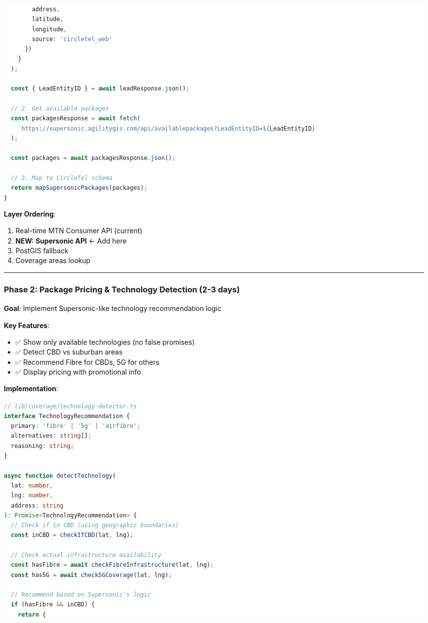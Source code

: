 ```typescript
        address,
        latitude,
        longitude,
        source: 'circletel_web'
      })
    }
  );

  const { LeadEntityID } = await leadResponse.json();

  // 2. Get available packages
  const packagesResponse = await fetch(
    `https://supersonic.agilitygis.com/api/availablepackages?LeadEntityID=${LeadEntityID}`
  );

  const packages = await packagesResponse.json();

  // 3. Map to CircleTel schema
  return mapSupersonicPackages(packages);
}
```

**Layer Ordering**:
1. Real-time MTN Consumer API (current)
2. **NEW: Supersonic API** ← Add here
3. PostGIS fallback
4. Coverage areas lookup

---

### Phase 2: Package Pricing & Technology Detection (2-3 days)
**Goal**: Implement Supersonic-like technology recommendation logic

**Key Features**:
- ✅ Show only available technologies (no false promises)
- ✅ Detect CBD vs suburban areas
- ✅ Recommend Fibre for CBDs, 5G for others
- ✅ Display pricing with promotional info

**Implementation**:
```typescript
// lib/coverage/technology-detector.ts
interface TechnologyRecommendation {
  primary: 'fibre' | '5g' | 'airfibre';
  alternatives: string[];
  reasoning: string;
}

async function detectTechnology(
  lat: number,
  lng: number,
  address: string
): Promise<TechnologyRecommendation> {
  // Check if in CBD (using geographic boundaries)
  const inCBD = checkIfCBD(lat, lng);

  // Check actual infrastructure availability
  const hasFibre = await checkFibreInfrastructure(lat, lng);
  const has5G = await check5GCoverage(lat, lng);

  // Recommend based on Supersonic's logic
  if (hasFibre && inCBD) {
    return {
```